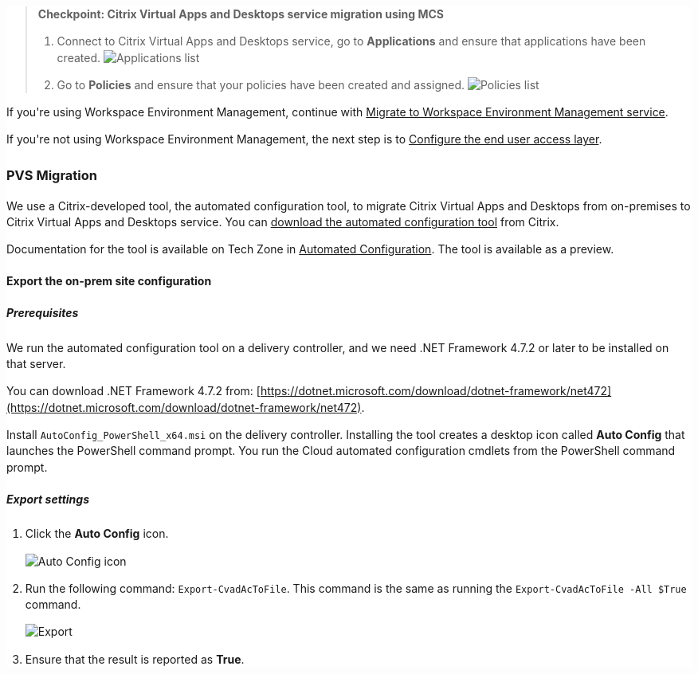 >**Checkpoint: Citrix Virtual Apps and Desktops service migration using MCS**
>
>1.  Connect to Citrix Virtual Apps and Desktops service, go to **Applications** and ensure that applications have been created.
>    ![Applications list](/en-us/tech-zone/build/media/deployment-guides_azure-citrix-migration_applications-list.png)
>
>1.  Go to **Policies** and ensure that your policies have been created and assigned.
>    ![Policies list](/en-us/tech-zone/build/media/deployment-guides_azure-citrix-migration_policies-list.png)

If you're using Workspace Environment Management, continue with [Migrate to Workspace Environment Management service](/en-us/tech-zone/build/deployment-guides/azure-citrix-migration.html#migrate-to-workspace-environment-management-service).

If you're not using Workspace Environment Management, the next step is to [Configure the end user access layer](/en-us/tech-zone/build/deployment-guides/azure-citrix-migration.html#configure-the-end-user-access-layer).

### PVS Migration

We use a Citrix-developed tool, the automated configuration tool, to migrate Citrix Virtual Apps and Desktops from on-premises to Citrix Virtual Apps and Desktops service. You can [download the automated configuration tool](https://www.citrix.com/downloads/citrix-cloud/betas-and-tech-previews/automated-configuration-technology-preview.html) from Citrix.

Documentation for the tool is available on Tech Zone in [Automated Configuration](/en-us/tech-zone/learn/poc-guides/citrix-automated-configuration.html). The tool is available as a preview.

#### Export the on-prem site configuration

##### Prerequisites

We run the automated configuration tool on a delivery controller, and we need .NET Framework 4.7.2 or later to be installed on that server.

You can download .NET Framework 4.7.2 from: [https://dotnet.microsoft.com/download/dotnet-framework/net472](https://dotnet.microsoft.com/download/dotnet-framework/net472).

Install `AutoConfig_PowerShell_x64.msi` on the delivery controller. Installing the tool creates a desktop icon called **Auto Config** that launches the PowerShell command prompt. You run the Cloud automated configuration cmdlets from the PowerShell command prompt.

##### Export settings

1.  Click the **Auto Config** icon.

    ![Auto Config icon](/en-us/tech-zone/build/media/deployment-guides_azure-citrix-migration_auto-config-desktop-icon.png)

1.  Run the following command: `Export-CvadAcToFile`. This command is the same as running the `Export-CvadAcToFile -All $True` command.

    ![Export](/en-us/tech-zone/build/media/deployment-guides_azure-citrix-migration_auto-config-export-all.png)

1.  Ensure that the result is reported as **True**.
